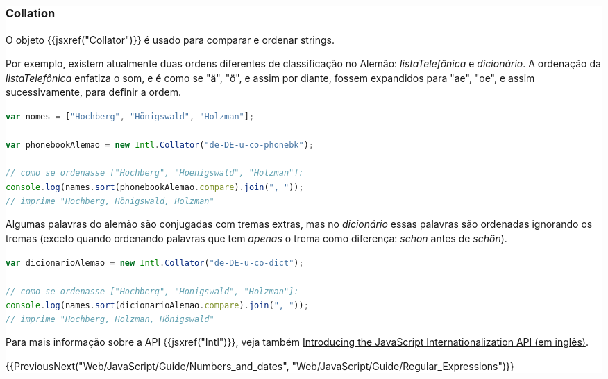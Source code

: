 ### Collation

O objeto {{jsxref("Collator")}} é usado para comparar e ordenar strings.

Por exemplo, existem atualmente duas ordens diferentes de classificação no Alemão: _listaTelefônica_ e _dicionário_. A ordenação da _listaTelefônica_ enfatiza o som, e é como se "ä", "ö", e assim por diante, fossem expandidos para "ae", "oe", e assim sucessivamente, para definir a ordem.

```js
var nomes = ["Hochberg", "Hönigswald", "Holzman"];

var phonebookAlemao = new Intl.Collator("de-DE-u-co-phonebk");

// como se ordenasse ["Hochberg", "Hoenigswald", "Holzman"]:
console.log(names.sort(phonebookAlemao.compare).join(", "));
// imprime "Hochberg, Hönigswald, Holzman"
```

Algumas palavras do alemão são conjugadas com tremas extras, mas no _dicionário_ essas palavras são ordenadas ignorando os tremas (exceto quando ordenando palavras que tem _apenas_ o trema como diferença: _schon_ antes de _schön_).

```js
var dicionarioAlemao = new Intl.Collator("de-DE-u-co-dict");

// como se ordenasse ["Hochberg", "Honigswald", "Holzman"]:
console.log(names.sort(dicionarioAlemao.compare).join(", "));
// imprime "Hochberg, Holzman, Hönigswald"
```

Para mais informação sobre a API {{jsxref("Intl")}}, veja também [Introducing the JavaScript Internationalization API (em inglês)](https://hacks.mozilla.org/2014/12/introducing-the-javascript-internationalization-api/).

{{PreviousNext("Web/JavaScript/Guide/Numbers_and_dates", "Web/JavaScript/Guide/Regular_Expressions")}}
